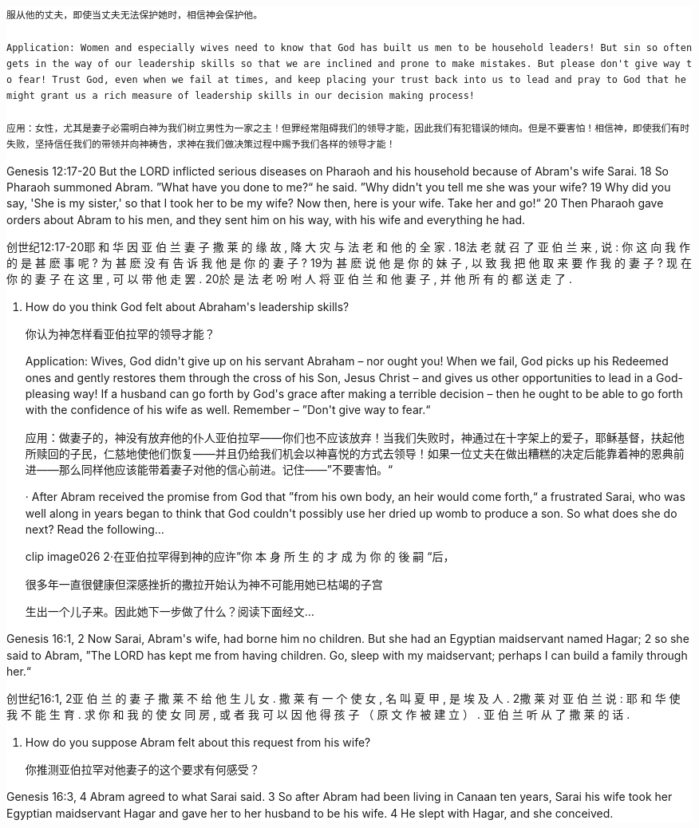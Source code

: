     服从他的丈夫，即使当丈夫无法保护她时，相信神会保护他。

    Application: Women and especially wives need to know that God has built us men to be household leaders! But sin so often gets in the way of our leadership skills so that we are inclined and prone to make mistakes. But please don't give way to fear! Trust God, even when we fail at times, and keep placing your trust back into us to lead and pray to God that he might grant us a rich measure of leadership skills in our decision making process!

    应用：女性，尤其是妻子必需明白神为我们树立男性为一家之主！但罪经常阻碍我们的领导才能，因此我们有犯错误的倾向。但是不要害怕！相信神，即使我们有时失败，坚持信任我们的带领并向神祷告，求神在我们做决策过程中赐予我们各样的领导才能！

Genesis 12:17-20 But the LORD inflicted serious diseases on Pharaoh and his household because of Abram's wife Sarai. 18 So Pharaoh summoned Abram. ”What have you done to me?“ he said. ”Why didn't you tell me she was your wife? 19 Why did you say, 'She is my sister,' so that I took her to be my wife? Now then, here is your wife. Take her and go!“ 20 Then Pharaoh gave orders about Abram to his men, and they sent him on his way, with his wife and everything he had.

创世纪12:17-20耶 和 华 因 亚 伯 兰 妻 子 撒 莱 的 缘 故 , 降 大 灾 与 法 老 和 他 的 全 家 . 18法 老 就 召 了 亚 伯 兰 来 , 说 : 你 这 向 我 作 的 是 甚 麽 事 呢 ? 为 甚 麽 没 有 告 诉 我 他 是 你 的 妻 子 ? 19为 甚 麽 说 他 是 你 的 妹 子 , 以 致 我 把 他 取 来 要 作 我 的 妻 子 ? 现 在 你 的 妻 子 在 这 里 , 可 以 带 他 走 罢 . 20於 是 法 老 吩 咐 人 将 亚 伯 兰 和 他 妻 子 , 并 他 所 有 的 都 送 走 了 .

1. How do you think God felt about Abraham's leadership skills?

    你认为神怎样看亚伯拉罕的领导才能？

    Application: Wives, God didn't give up on his servant Abraham – nor ought you! When we fail, God picks up his Redeemed ones and gently restores them through the cross of his Son, Jesus Christ – and gives us other opportunities to lead in a God-pleasing way! If a husband can go forth by God's grace after making a terrible decision – then he ought to be able to go forth with the confidence of his wife as well. Remember – ”Don't give way to fear.“

    应用：做妻子的，神没有放弃他的仆人亚伯拉罕——你们也不应该放弃！当我们失败时，神通过在十字架上的爱子，耶稣基督，扶起他所赎回的子民，仁慈地使他们恢复——并且仍给我们机会以神喜悦的方式去领导！如果一位丈夫在做出糟糕的决定后能靠着神的恩典前进——那么同样他应该能带着妻子对他的信心前进。记住——”不要害怕。“

    · After Abram received the promise from God that ”from his own body, an heir would come forth,“ a frustrated Sarai, who was well along in years began to think that God couldn't possibly use her dried up womb to produce a son. So what does she do next? Read the following…

    clip image026 2·在亚伯拉罕得到神的应许”你 本 身 所 生 的 才 成 为 你 的 後 嗣 “后，

    很多年一直很健康但深感挫折的撒拉开始认为神不可能用她已枯竭的子宫

    生出一个儿子来。因此她下一步做了什么？阅读下面经文…

Genesis 16:1, 2 Now Sarai, Abram's wife, had borne him no children. But she had an Egyptian maidservant named Hagar; 2 so she said to Abram, ”The LORD has kept me from having children. Go, sleep with my maidservant; perhaps I can build a family through her.“

创世纪16:1, 2亚 伯 兰 的 妻 子 撒 莱 不 给 他 生 儿 女 . 撒 莱 有 一 个 使 女 , 名 叫 夏 甲 , 是 埃 及 人 . 2撒 莱 对 亚 伯 兰 说 : 耶 和 华 使 我 不 能 生 育 . 求 你 和 我 的 使 女 同 房 , 或 者 我 可 以 因 他 得 孩 子 （ 原 文 作 被 建 立 ） . 亚 伯 兰 听 从 了 撒 莱 的 话 .

1. How do you suppose Abram felt about this request from his wife?

    你推测亚伯拉罕对他妻子的这个要求有何感受？

Genesis 16:3, 4 Abram agreed to what Sarai said. 3 So after Abram had been living in Canaan ten years, Sarai his wife took her Egyptian maidservant Hagar and gave her to her husband to be his wife. 4 He slept with Hagar, and she conceived.
